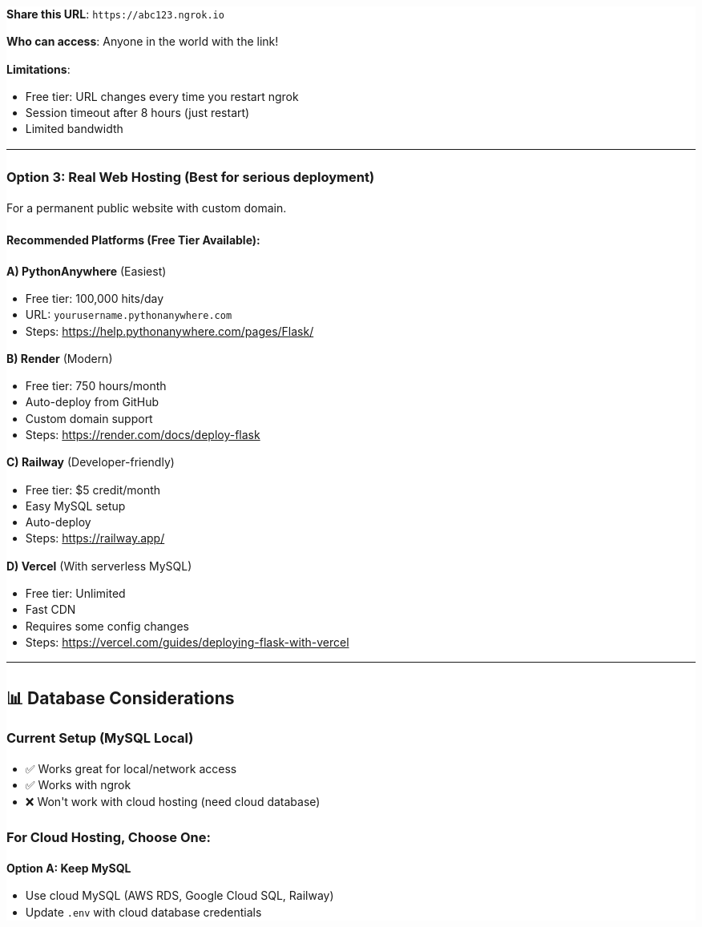 **Share this URL**: `https://abc123.ngrok.io`

**Who can access**: Anyone in the world with the link!

**Limitations**:
- Free tier: URL changes every time you restart ngrok
- Session timeout after 8 hours (just restart)
- Limited bandwidth

---

### Option 3: Real Web Hosting (Best for serious deployment)

For a permanent public website with custom domain.

#### Recommended Platforms (Free Tier Available):

**A) PythonAnywhere** (Easiest)
- Free tier: 100,000 hits/day
- URL: `yourusername.pythonanywhere.com`
- Steps: https://help.pythonanywhere.com/pages/Flask/

**B) Render** (Modern)
- Free tier: 750 hours/month
- Auto-deploy from GitHub
- Custom domain support
- Steps: https://render.com/docs/deploy-flask

**C) Railway** (Developer-friendly)
- Free tier: $5 credit/month
- Easy MySQL setup
- Auto-deploy
- Steps: https://railway.app/

**D) Vercel** (With serverless MySQL)
- Free tier: Unlimited
- Fast CDN
- Requires some config changes
- Steps: https://vercel.com/guides/deploying-flask-with-vercel

---

## 📊 Database Considerations

### Current Setup (MySQL Local)
- ✅ Works great for local/network access
- ✅ Works with ngrok
- ❌ Won't work with cloud hosting (need cloud database)

### For Cloud Hosting, Choose One:

**Option A: Keep MySQL**
- Use cloud MySQL (AWS RDS, Google Cloud SQL, Railway)
- Update `.env` with cloud database credentials
